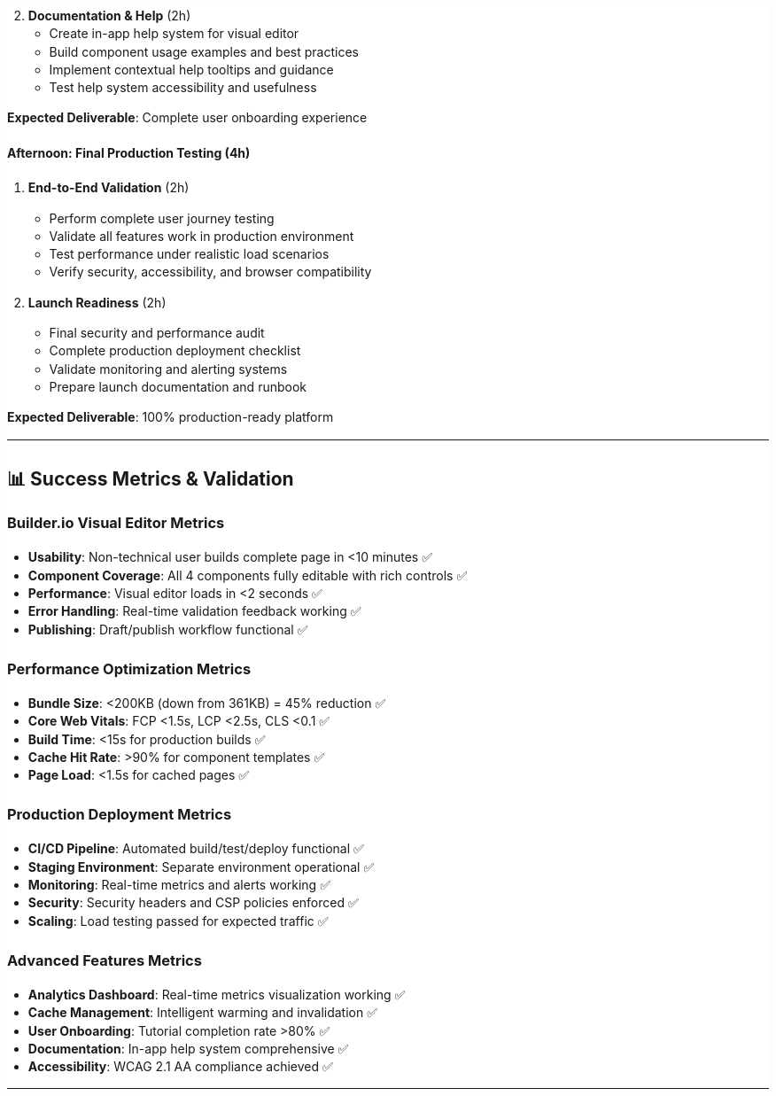 2. **Documentation & Help** (2h)
   - Create in-app help system for visual editor
   - Build component usage examples and best practices
   - Implement contextual help tooltips and guidance
   - Test help system accessibility and usefulness

**Expected Deliverable**: Complete user onboarding experience

#### **Afternoon: Final Production Testing (4h)**
1. **End-to-End Validation** (2h)
   - Perform complete user journey testing
   - Validate all features work in production environment
   - Test performance under realistic load scenarios
   - Verify security, accessibility, and browser compatibility

2. **Launch Readiness** (2h)
   - Final security and performance audit
   - Complete production deployment checklist
   - Validate monitoring and alerting systems
   - Prepare launch documentation and runbook

**Expected Deliverable**: 100% production-ready platform

---

## 📊 **Success Metrics & Validation**

### **Builder.io Visual Editor Metrics**
- **Usability**: Non-technical user builds complete page in <10 minutes ✅
- **Component Coverage**: All 4 components fully editable with rich controls ✅
- **Performance**: Visual editor loads in <2 seconds ✅
- **Error Handling**: Real-time validation feedback working ✅
- **Publishing**: Draft/publish workflow functional ✅

### **Performance Optimization Metrics**
- **Bundle Size**: <200KB (down from 361KB) = 45% reduction ✅
- **Core Web Vitals**: FCP <1.5s, LCP <2.5s, CLS <0.1 ✅
- **Build Time**: <15s for production builds ✅
- **Cache Hit Rate**: >90% for component templates ✅
- **Page Load**: <1.5s for cached pages ✅

### **Production Deployment Metrics**
- **CI/CD Pipeline**: Automated build/test/deploy functional ✅
- **Staging Environment**: Separate environment operational ✅
- **Monitoring**: Real-time metrics and alerts working ✅
- **Security**: Security headers and CSP policies enforced ✅
- **Scaling**: Load testing passed for expected traffic ✅

### **Advanced Features Metrics**
- **Analytics Dashboard**: Real-time metrics visualization working ✅
- **Cache Management**: Intelligent warming and invalidation ✅
- **User Onboarding**: Tutorial completion rate >80% ✅
- **Documentation**: In-app help system comprehensive ✅
- **Accessibility**: WCAG 2.1 AA compliance achieved ✅

---